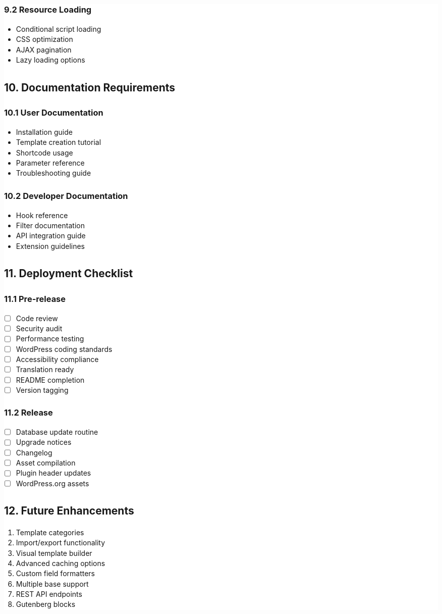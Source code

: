 ### 9.2 Resource Loading
- Conditional script loading
- CSS optimization
- AJAX pagination
- Lazy loading options

## 10. Documentation Requirements

### 10.1 User Documentation
- Installation guide
- Template creation tutorial
- Shortcode usage
- Parameter reference
- Troubleshooting guide

### 10.2 Developer Documentation
- Hook reference
- Filter documentation
- API integration guide
- Extension guidelines

## 11. Deployment Checklist

### 11.1 Pre-release
- [ ] Code review
- [ ] Security audit
- [ ] Performance testing
- [ ] WordPress coding standards
- [ ] Accessibility compliance
- [ ] Translation ready
- [ ] README completion
- [ ] Version tagging

### 11.2 Release
- [ ] Database update routine
- [ ] Upgrade notices
- [ ] Changelog
- [ ] Asset compilation
- [ ] Plugin header updates
- [ ] WordPress.org assets

## 12. Future Enhancements
1. Template categories
2. Import/export functionality
3. Visual template builder
4. Advanced caching options
5. Custom field formatters
6. Multiple base support
7. REST API endpoints
8. Gutenberg blocks 